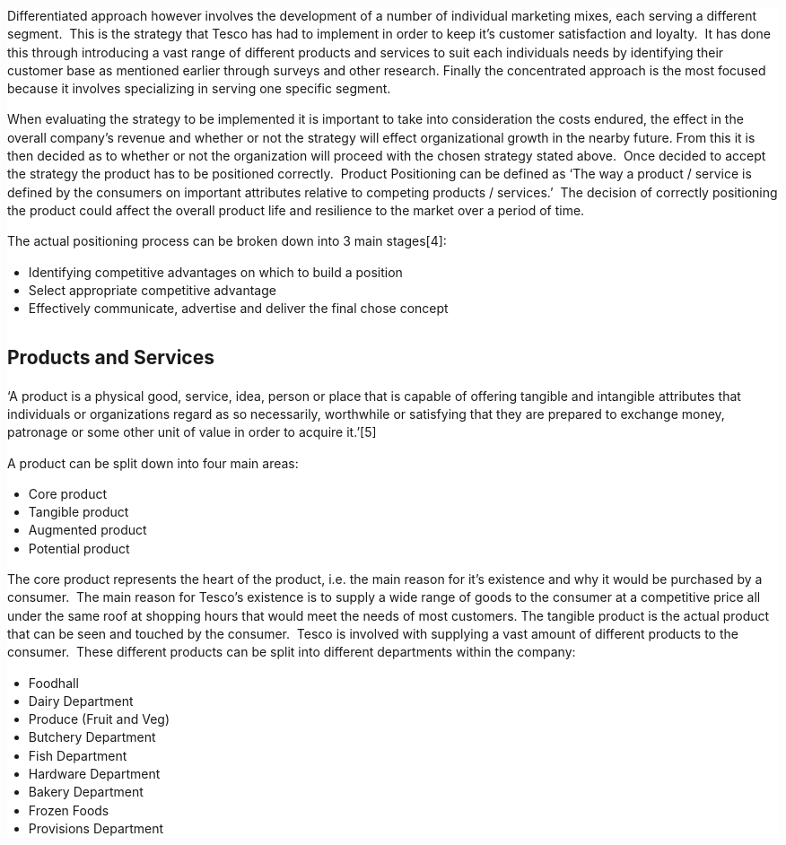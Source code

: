 Differentiated approach however involves the development of a number of individual marketing mixes, each serving a different segment.  This is the strategy that Tesco has had to implement in order to keep it’s customer satisfaction and loyalty.  It has done this through introducing a vast range of different products and services to suit each individuals needs by identifying their customer base as mentioned earlier through surveys and other research. Finally the concentrated approach is the most focused because it involves specializing in serving one specific segment.

When evaluating the strategy to be implemented it is important to take into consideration the costs endured, the effect in the overall company’s revenue and whether or not the strategy will effect organizational growth in the nearby future. From this it is then decided as to whether or not the organization will proceed with the chosen strategy stated above.  Once decided to accept the strategy the product has to be positioned correctly.  Product Positioning can be defined as ‘The way a product / service is defined by the consumers on important attributes relative to competing products / services.’  The decision of correctly positioning the product could affect the overall product life and resilience to the market over a period of time.

The actual positioning process can be broken down into 3 main stages\[4\]:

- Identifying competitive advantages on which to build a position
- Select appropriate competitive advantage
- Effectively communicate, advertise and deliver the final chose concept

## Products and Services

‘A product is a physical good, service, idea, person or place that is capable of offering tangible and intangible attributes that individuals or organizations regard as so necessarily, worthwhile or satisfying that they are prepared to exchange money, patronage or some other unit of value in order to acquire it.’\[5\]

A product can be split down into four main areas:

- Core product
- Tangible product
- Augmented product
- Potential product

The core product represents the heart of the product, i.e. the main reason for it’s existence and why it would be purchased by a consumer.  The main reason for Tesco’s existence is to supply a wide range of goods to the consumer at a competitive price all under the same roof at shopping hours that would meet the needs of most customers. The tangible product is the actual product that can be seen and touched by the consumer.  Tesco is involved with supplying a vast amount of different products to the consumer.  These different products can be split into different departments within the company:

- Foodhall
- Dairy Department
- Produce (Fruit and Veg)
- Butchery Department
- Fish Department
- Hardware Department
- Bakery Department
- Frozen Foods
- Provisions Department
